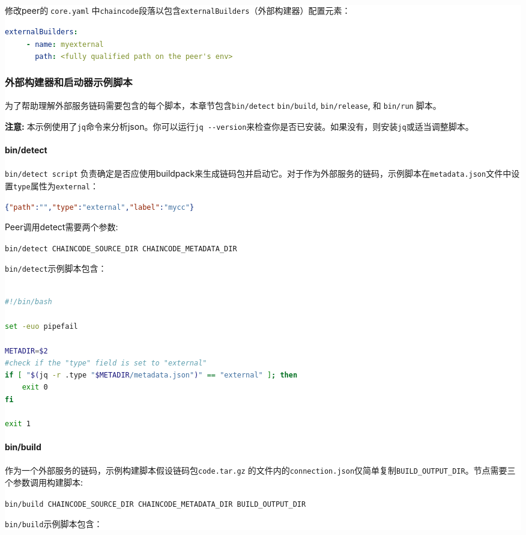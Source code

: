 
修改peer的 `core.yaml` 中`chaincode`段落以包含`externalBuilders`（外部构建器）配置元素：

```yaml
externalBuilders:
     - name: myexternal
       path: <fully qualified path on the peer's env>   
```

### 外部构建器和启动器示例脚本

为了帮助理解外部服务链码需要包含的每个脚本，本章节包含`bin/detect` `bin/build`, `bin/release`, 和 `bin/run` 脚本。

**注意:** 本示例使用了`jq`命令来分析json。你可以运行`jq --version`来检查你是否已安装。如果没有，则安装`jq`或适当调整脚本。

#### bin/detect

 `bin/detect script` 负责确定是否应使用buildpack来生成链码包并启动它。对于作为外部服务的链码，示例脚本在`metadata.json`文件中设置`type`属性为`external`：

```json
{"path":"","type":"external","label":"mycc"}
```


Peer调用detect需要两个参数:

```
bin/detect CHAINCODE_SOURCE_DIR CHAINCODE_METADATA_DIR
```


`bin/detect`示例脚本包含：

```sh

#!/bin/bash

set -euo pipefail

METADIR=$2
#check if the "type" field is set to "external"
if [ "$(jq -r .type "$METADIR/metadata.json")" == "external" ]; then
    exit 0
fi

exit 1

```

#### bin/build

作为一个外部服务的链码，示例构建脚本假设链码包`code.tar.gz` 的文件内的`connection.json`仅简单复制`BUILD_OUTPUT_DIR`。节点需要三个参数调用构建脚本:

```
bin/build CHAINCODE_SOURCE_DIR CHAINCODE_METADATA_DIR BUILD_OUTPUT_DIR
```

`bin/build`示例脚本包含：
